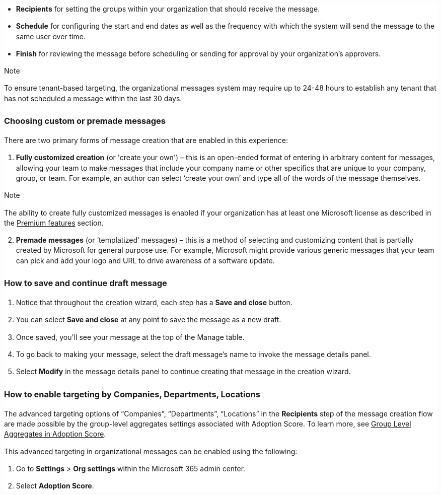 - **Recipients** for setting the groups within your organization that should receive the message.

- **Schedule** for configuring the start and end dates as well as the frequency with which the system will send the message to the same user over time.

- **Finish** for reviewing the message before scheduling or sending for approval by your organization’s approvers.

> [!NOTE]
> To ensure tenant-based targeting, the organizational messages system may require up to 24-48 hours to establish any tenant that has not scheduled a message within the last 30 days.

### Choosing custom or premade messages

There are two primary forms of message creation that are enabled in this experience:

1. **Fully customized creation** (or 'create your own') – this is an open-ended format of entering in arbitrary content for messages, allowing your team to make messages that include your company name or other specifics that are unique to your company, group, or team. For example, an author can select ‘create your own’ and type all of the words of the message themselves.

> [!NOTE]
> The ability to create fully customized messages is enabled if your organization has at least one Microsoft license as described in the [Premium features](#premium-features) section.

2. **Premade messages** (or ‘templatized’ messages) – this is a method of selecting and customizing content that is partially created by Microsoft for general purpose use. For example, Microsoft might provide various generic messages that your team can pick and add your logo and URL to drive awareness of a software update.

### How to save and continue draft message

1. Notice that throughout the creation wizard, each step has a **Save and close** button.

2. You can select **Save and close** at any point to save the message as a new draft.

3. Once saved, you'll see your message at the top of the Manage table.

4. To go back to making your message, select the draft message’s name to invoke the message details panel.

5. Select **Modify** in the message details panel to continue creating that message in the creation wizard.

### How to enable targeting by Companies, Departments, Locations

The advanced targeting options of “Companies”, “Departments”, “Locations” in the **Recipients** step of the message creation flow are made possible by the group-level aggregates settings associated with Adoption Score. To learn more, see [Group Level Aggregates in Adoption Score](/microsoft-365/admin/adoption/group-level-aggregates).

This advanced targeting in organizational messages can be enabled using the following:

1. Go to **Settings** > **Org settings** within the Microsoft 365 admin center.

2. Select **Adoption Score**.
